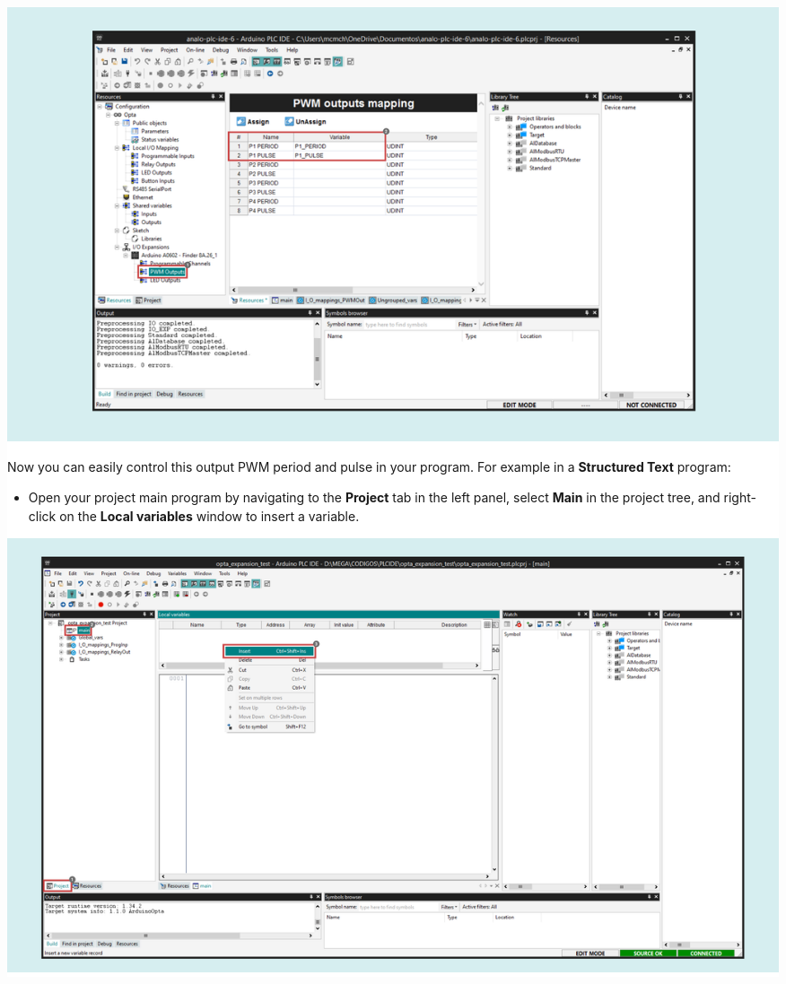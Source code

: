 ![PWM output configuration](assets/plc-ide-18.png)

Now you can easily control this output PWM period and pulse in your program. For example in a **Structured Text** program:

- Open your project main program by navigating to the **Project** tab in the left panel, select **Main** in the project tree, and right-click on the **Local variables** window to insert a variable.

![Insert a local variable](assets/local-var.png)
